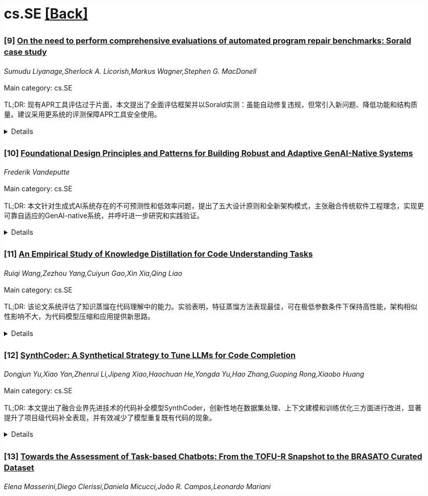 # cs.SE [[Back]](#toc)

### [9] [On the need to perform comprehensive evaluations of automated program repair benchmarks: Sorald case study](https://arxiv.org/abs/2508.15135)
*Sumudu Liyanage,Sherlock A. Licorish,Markus Wagner,Stephen G. MacDonell*

Main category: cs.SE

TL;DR: 现有APR工具评估过于片面，本文提出了全面评估框架并以Sorald实测：虽能自动修复违规，但常引入新问题、降低功能和结构质量。建议采用更系统的评测保障APR工具安全使用。


<details><summary>Details</summary></details>


### [10] [Foundational Design Principles and Patterns for Building Robust and Adaptive GenAI-Native Systems](https://arxiv.org/abs/2508.15411)
*Frederik Vandeputte*

Main category: cs.SE

TL;DR: 本文针对生成式AI系统存在的不可预测性和低效率问题，提出了五大设计原则和全新架构模式，主张融合传统软件工程理念，实现更可靠自适应的GenAI-native系统，并呼吁进一步研究和实践验证。


<details><summary>Details</summary></details>


### [11] [An Empirical Study of Knowledge Distillation for Code Understanding Tasks](https://arxiv.org/abs/2508.15423)
*Ruiqi Wang,Zezhou Yang,Cuiyun Gao,Xin Xia,Qing Liao*

Main category: cs.SE

TL;DR: 该论文系统评估了知识蒸馏在代码理解中的能力。实验表明，特征蒸馏方法表现最佳，可在极低参数条件下保持高性能，架构相似性影响不大，为代码模型压缩和应用提供新思路。


<details><summary>Details</summary></details>


### [12] [SynthCoder: A Synthetical Strategy to Tune LLMs for Code Completion](https://arxiv.org/abs/2508.15495)
*Dongjun Yu,Xiao Yan,Zhenrui Li,Jipeng Xiao,Haochuan He,Yongda Yu,Hao Zhang,Guoping Rong,Xiaobo Huang*

Main category: cs.SE

TL;DR: 本文提出了融合业界先进技术的代码补全模型SynthCoder，创新性地在数据集处理、上下文建模和训练优化三方面进行改进，显著提升了项目级代码补全表现，并有效减少了模型重复既有代码的现象。


<details><summary>Details</summary></details>


### [13] [Towards the Assessment of Task-based Chatbots: From the TOFU-R Snapshot to the BRASATO Curated Dataset](https://arxiv.org/abs/2508.15496)
*Elena Masserini,Diego Clerissi,Daniela Micucci,João R. Campos,Leonardo Mariani*
